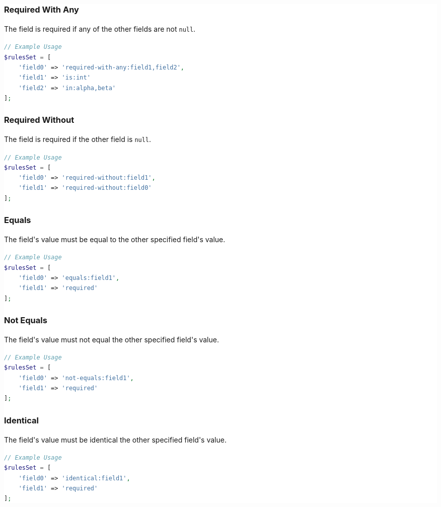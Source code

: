 ### Required With Any

The field is required if any of the other fields are not `null`.

```php
// Example Usage
$rulesSet = [
    'field0' => 'required-with-any:field1,field2',
    'field1' => 'is:int'
    'field2' => 'in:alpha,beta'
];
```

### Required Without

The field is required if the other field is `null`.

```php
// Example Usage
$rulesSet = [
    'field0' => 'required-without:field1',
    'field1' => 'required-without:field0'
];
```

### Equals

The field's value must be equal to the other specified field's value.

```php
// Example Usage
$rulesSet = [
    'field0' => 'equals:field1',
    'field1' => 'required'
];
```

### Not Equals

The field's value must not equal the other specified field's value.

```php
// Example Usage
$rulesSet = [
    'field0' => 'not-equals:field1',
    'field1' => 'required'
];
```

### Identical

The field's value must be identical the other specified field's value.

```php
// Example Usage
$rulesSet = [
    'field0' => 'identical:field1',
    'field1' => 'required'
];
```
